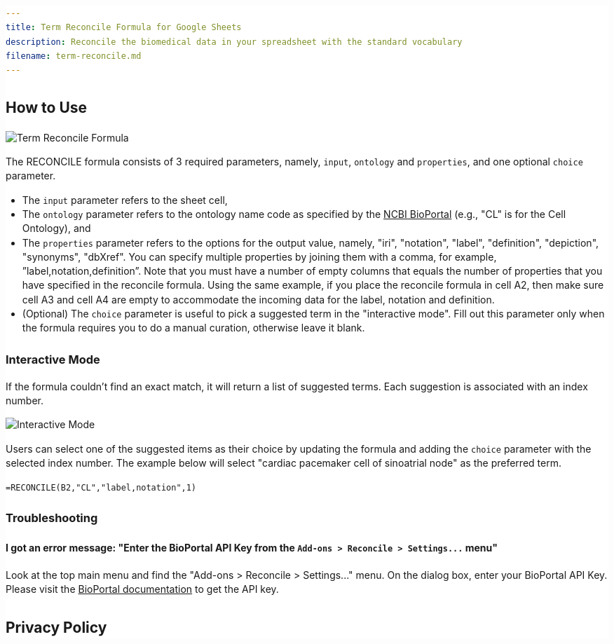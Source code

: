 ```yaml
--- 
title: Term Reconcile Formula for Google Sheets
description: Reconcile the biomedical data in your spreadsheet with the standard vocabulary
filename: term-reconcile.md
---
```



## How to Use

<img width="100%" alt="Term Reconcile Formula" src="https://user-images.githubusercontent.com/5062950/121233699-bd5aa680-c847-11eb-90b4-8a814d7d97b6.png">

The RECONCILE formula consists of 3 required parameters, namely, `input`, `ontology` and `properties`, and one optional `choice` parameter.
- The `input` parameter refers to the sheet cell,
- The `ontology` parameter refers to the ontology name code as specified by the [NCBI BioPortal](https://bioportal.bioontology.org/) (e.g., "CL" is for the Cell Ontology), and 
- The `properties` parameter refers to the options for the output value, namely, "iri", "notation", "label", "definition", "depiction", "synonyms", "dbXref". You can specify multiple properties by joining them with a comma, for example, ”label,notation,definition”. Note that you must have a number of empty columns that equals the number of properties that you have specified in the reconcile formula. Using the same example, if you place the reconcile formula in cell A2, then make sure cell A3 and cell A4 are empty to accommodate the incoming data for the label, notation and definition.
- (Optional) The `choice` parameter is useful to pick a suggested term in the "interactive mode". Fill out this parameter only when the formula requires you to do a manual curation, otherwise leave it blank.

### Interactive Mode

If the formula couldn’t find an exact match, it will return a list of suggested terms. Each suggestion is associated with an index number.

![Interactive Mode](https://user-images.githubusercontent.com/5062950/121233749-d06d7680-c847-11eb-8bb9-9bf784e09981.png)


Users can select one of the suggested items as their choice by updating the formula and adding the `choice` parameter with the selected index number. The example  below will select "cardiac pacemaker cell of sinoatrial node" as the preferred term. 

```
=RECONCILE(B2,"CL","label,notation",1)
```

### Troubleshooting

#### I got an error message: "Enter the BioPortal API Key from the `Add-ons > Reconcile > Settings...` menu"

Look at the top main menu and find the "Add-ons > Reconcile > Settings..." menu. On the dialog box, enter your BioPortal API Key. Please visit the [BioPortal documentation](https://www.bioontology.org/wiki/BioPortal_Help#Getting_an_API_key) to get the API key.

## Privacy Policy
